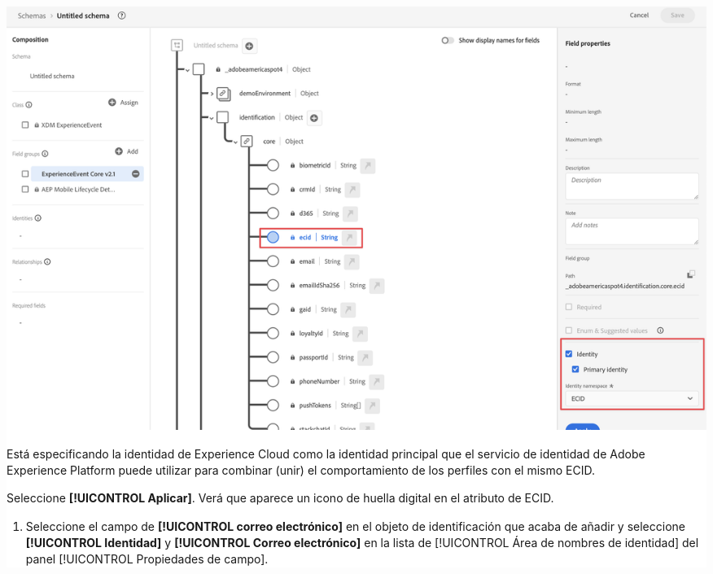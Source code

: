   ![Especificar ECID como identidad](./assets/specify-identity-mobile.png)

   Está especificando la identidad de Experience Cloud como la identidad principal que el servicio de identidad de Adobe Experience Platform puede utilizar para combinar (unir) el comportamiento de los perfiles con el mismo ECID.

   Seleccione **[!UICONTROL Aplicar]**. Verá que aparece un icono de huella digital en el atributo de ECID.

1. Seleccione el campo de **[!UICONTROL correo electrónico]** en el objeto de identificación que acaba de añadir y seleccione **[!UICONTROL Identidad]** y **[!UICONTROL Correo electrónico]** en la lista de [!UICONTROL Área de nombres de identidad] del panel [!UICONTROL Propiedades de campo].
